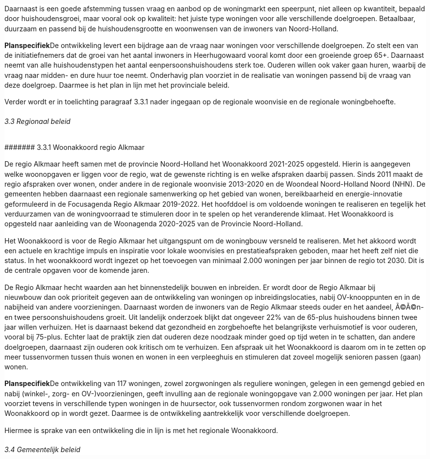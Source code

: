 Daarnaast is een goede afstemming tussen vraag en aanbod op de woningmarkt een speerpunt, niet alleen op kwantiteit, bepaald door huishoudensgroei, maar vooral ook op kwaliteit: het juiste type woningen voor alle verschillende doelgroepen. Betaalbaar, duurzaam en passend bij de huishoudensgrootte en woonwensen van de inwoners van Noord\-Holland.

**Planspecifiek**De ontwikkeling levert een bijdrage aan de vraag naar woningen voor verschillende doelgroepen. Zo stelt een van de initiatiefnemers dat de groei van het aantal inwoners in Heerhugowaard vooral komt door een groeiende groep 65\+. Daarnaast neemt van alle huishoudenstypen het aantal eenpersoonshuishoudens sterk toe. Ouderen willen ook vaker gaan huren, waarbij de vraag naar midden\- en dure huur toe neemt. Onderhavig plan voorziet in de realisatie van woningen passend bij de vraag van deze doelgroep. Daarmee is het plan in lijn met het provinciale beleid.

Verder wordt er in toelichting paragraaf 3\.3\.1 nader ingegaan op de regionale woonvisie en de regionale woningbehoefte.

###### 3\.3 Regionaal beleid

####### 3\.3\.1 Woonakkoord regio Alkmaar

De regio Alkmaar heeft samen met de provincie Noord\-Holland het Woonakkoord 2021\-2025 opgesteld. Hierin is aangegeven welke woonopgaven er liggen voor de regio, wat de gewenste richting is en welke afspraken daarbij passen. Sinds 2011 maakt de regio afspraken over wonen, onder andere in de regionale woonvisie 2013\-2020 en de Woondeal Noord\-Holland Noord (NHN). De gemeenten hebben daarnaast een regionale samenwerking op het gebied van wonen, bereikbaarheid en energie\-innovatie geformuleerd in de Focusagenda Regio Alkmaar 2019\-2022\. Het hoofddoel is om voldoende woningen te realiseren en tegelijk het verduurzamen van de woningvoorraad te stimuleren door in te spelen op het veranderende klimaat. Het Woonakkoord is opgesteld naar aanleiding van de Woonagenda 2020\-2025 van de Provincie Noord\-Holland.

Het Woonakkoord is voor de Regio Alkmaar het uitgangspunt om de woningbouw versneld te realiseren. Met het akkoord wordt een actuele en krachtige impuls en inspiratie voor lokale woonvisies en prestatieafspraken geboden, maar het heeft zelf niet die status. In het woonakkoord wordt ingezet op het toevoegen van minimaal 2\.000 woningen per jaar binnen de regio tot 2030\. Dit is de centrale opgaven voor de komende jaren.

De Regio Alkmaar hecht waarden aan het binnenstedelijk bouwen en inbreiden. Er wordt door de Regio Alkmaar bij nieuwbouw dan ook prioriteit gegeven aan de ontwikkeling van woningen op inbreidingslocaties, nabij OV\-knooppunten en in de nabijheid van andere voorzieningen. Daarnaast worden de inwoners van de Regio Alkmaar steeds ouder en het aandeel, Ã©Ã©n\- en twee persoonshuishoudens groeit. Uit landelijk onderzoek blijkt dat ongeveer 22% van de 65\-plus huishoudens binnen twee jaar willen verhuizen. Het is daarnaast bekend dat gezondheid en zorgbehoefte het belangrijkste verhuismotief is voor ouderen, vooral bij 75\-plus. Echter laat de praktijk zien dat ouderen deze noodzaak minder goed op tijd weten in te schatten, dan andere doelgroepen, daarnaast zijn ouderen ook kritisch om te verhuizen. Een afspraak uit het Woonakkoord is daarom om in te zetten op meer tussenvormen tussen thuis wonen en wonen in een verpleeghuis en stimuleren dat zoveel mogelijk senioren passen (gaan) wonen.

**Planspecifiek**De ontwikkeling van 117 woningen, zowel zorgwoningen als reguliere woningen, gelegen in een gemengd gebied en nabij (winkel\-, zorg\- en OV\-)voorzieningen, geeft invulling aan de regionale woningopgave van 2\.000 woningen per jaar. Het plan voorziet tevens in verschillende typen woningen in de huursector, ook tussenvormen rondom zorgwonen waar in het Woonakkoord op in wordt gezet. Daarmee is de ontwikkeling aantrekkelijk voor verschillende doelgroepen.

Hiermee is sprake van een ontwikkeling die in lijn is met het regionale Woonakkoord.

###### 3\.4 Gemeentelijk beleid
